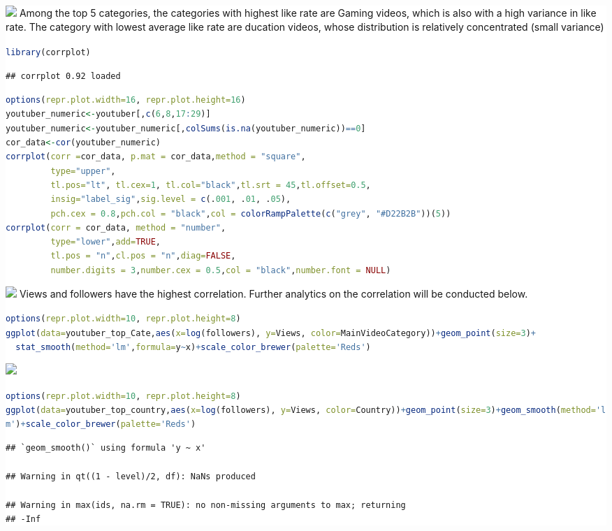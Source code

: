 ![](TopYoutubers-TrendingVideos_Analysis_files/figure-gfm/unnamed-chunk-13-1.png)
Among the top 5 categories, the categories with highest like rate are
Gaming videos, which is also with a high variance in like rate. The
category with lowest average like rate are ducation videos, whose
distribution is relatively concentrated (small variance)

``` r
library(corrplot)
```

    ## corrplot 0.92 loaded

``` r
options(repr.plot.width=16, repr.plot.height=16)
youtuber_numeric<-youtuber[,c(6,8,17:29)]
youtuber_numeric<-youtuber_numeric[,colSums(is.na(youtuber_numeric))==0]
cor_data<-cor(youtuber_numeric)
corrplot(corr =cor_data, p.mat = cor_data,method = "square",
         type="upper",
         tl.pos="lt", tl.cex=1, tl.col="black",tl.srt = 45,tl.offset=0.5,
         insig="label_sig",sig.level = c(.001, .01, .05),
         pch.cex = 0.8,pch.col = "black",col = colorRampPalette(c("grey", "#D22B2B"))(5))
corrplot(corr = cor_data, method = "number",
         type="lower",add=TRUE,
         tl.pos = "n",cl.pos = "n",diag=FALSE,
         number.digits = 3,number.cex = 0.5,col = "black",number.font = NULL)
```

![](TopYoutubers-TrendingVideos_Analysis_files/figure-gfm/unnamed-chunk-14-1.png)
Views and followers have the highest correlation. Further analytics on
the correlation will be conducted below.

``` r
options(repr.plot.width=10, repr.plot.height=8)
ggplot(data=youtuber_top_Cate,aes(x=log(followers), y=Views, color=MainVideoCategory))+geom_point(size=3)+
  stat_smooth(method='lm',formula=y~x)+scale_color_brewer(palette='Reds')
```

![](TopYoutubers-TrendingVideos_Analysis_files/figure-gfm/unnamed-chunk-15-1.png)

``` r
options(repr.plot.width=10, repr.plot.height=8)
ggplot(data=youtuber_top_country,aes(x=log(followers), y=Views, color=Country))+geom_point(size=3)+geom_smooth(method='lm')+scale_color_brewer(palette='Reds')
```

    ## `geom_smooth()` using formula 'y ~ x'

    ## Warning in qt((1 - level)/2, df): NaNs produced

    ## Warning in max(ids, na.rm = TRUE): no non-missing arguments to max; returning
    ## -Inf
